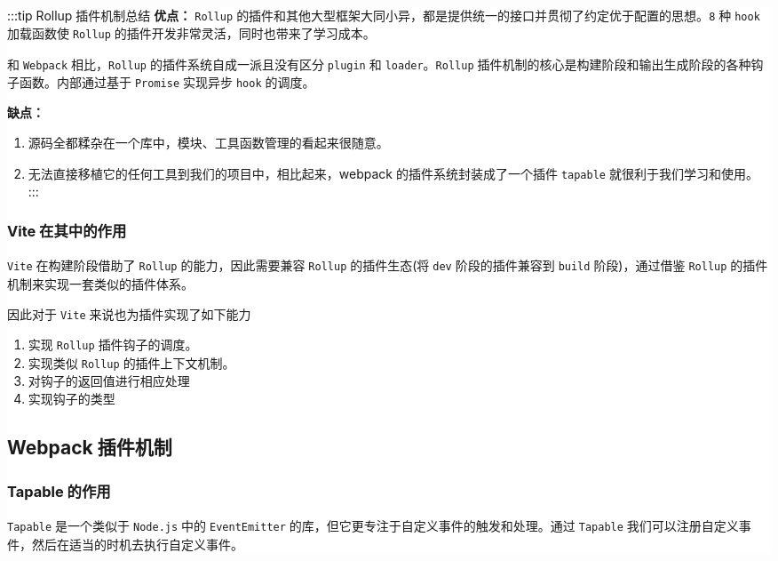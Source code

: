 :::tip Rollup 插件机制总结
**优点：**
`Rollup` 的插件和其他大型框架大同小异，都是提供统一的接口并贯彻了约定优于配置的思想。`8` 种 `hook` 加载函数使 `Rollup` 的插件开发非常灵活，同时也带来了学习成本。

和 `Webpack` 相比，`Rollup` 的插件系统自成一派且没有区分 `plugin` 和 `loader`。`Rollup` 插件机制的核心是构建阶段和输出生成阶段的各种钩子函数。内部通过基于 `Promise` 实现异步 `hook` 的调度。

**缺点：**

1. 源码全都糅杂在一个库中，模块、工具函数管理的看起来很随意。

2. 无法直接移植它的任何工具到我们的项目中，相比起来，webpack 的插件系统封装成了一个插件 `tapable` 就很利于我们学习和使用。
:::

### Vite 在其中的作用

`Vite` 在构建阶段借助了 `Rollup` 的能力，因此需要兼容 `Rollup` 的插件生态(将 `dev` 阶段的插件兼容到 `build` 阶段)，通过借鉴 `Rollup` 的插件机制来实现一套类似的插件体系。

因此对于 `Vite` 来说也为插件实现了如下能力

1. 实现 `Rollup` 插件钩子的调度。
2. 实现类似 `Rollup` 的插件上下文机制。
3. 对钩子的返回值进行相应处理
4. 实现钩子的类型

## Webpack 插件机制

### Tapable 的作用

  `Tapable` 是一个类似于 `Node.js` 中的 `EventEmitter` 的库，但它更专注于自定义事件的触发和处理。通过 `Tapable` 我们可以注册自定义事件，然后在适当的时机去执行自定义事件。
